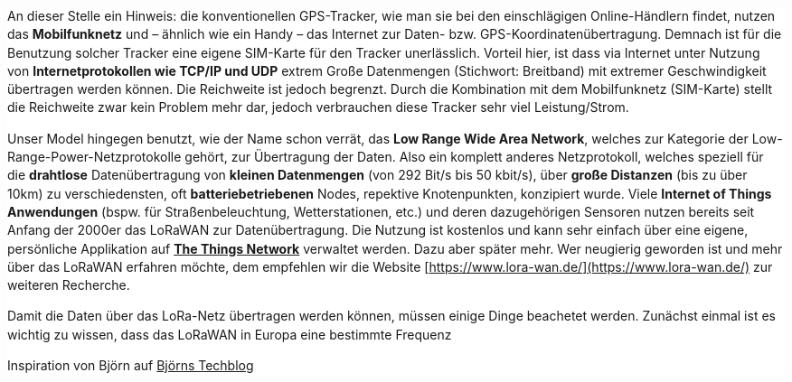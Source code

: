 An dieser Stelle ein Hinweis: die konventionellen GPS-Tracker, wie man sie bei den einschlägigen Online-Händlern findet, nutzen das **Mobilfunknetz** und – ähnlich wie ein Handy – das Internet zur Daten- bzw. GPS-Koordinatenübertragung. Demnach ist für die Benutzung solcher Tracker eine eigene SIM-Karte für den Tracker unerlässlich. Vorteil hier, ist dass via Internet unter Nutzung von **Internetprotokollen wie TCP/IP und UDP** extrem Große Datenmengen (Stichwort: Breitband) mit extremer Geschwindigkeit übertragen werden können. Die Reichweite ist jedoch begrenzt. Durch die Kombination mit dem Mobilfunknetz (SIM-Karte) stellt die Reichweite zwar kein Problem mehr dar, jedoch verbrauchen diese Tracker sehr viel Leistung/Strom.  

Unser Model hingegen benutzt, wie der Name schon verrät, das **Low Range Wide Area Network**, welches zur Kategorie der Low-Range-Power-Netzprotokolle gehört, zur Übertragung der Daten. Also ein komplett anderes Netzprotokoll, welches speziell für die **drahtlose** Datenübertragung von **kleinen Datenmengen** (von 292 Bit/s bis 50 kbit/s), über **große Distanzen** (bis zu über 10km) zu verschiedensten, oft **batteriebetriebenen** Nodes, repektive Knotenpunkten, konzipiert wurde. Viele **Internet of Things Anwendungen** (bspw. für Straßenbeleuchtung, Wetterstationen, etc.) und deren dazugehörigen Sensoren nutzen bereits seit Anfang der 2000er das LoRaWAN zur Datenübertragung. Die Nutzung ist kostenlos und kann sehr einfach über eine eigene, persönliche Applikation auf [**The Things Network**](https://www.thethingsnetwork.org/) verwaltet werden. Dazu aber später mehr. Wer neugierig geworden ist und mehr über das LoRaWAN erfahren möchte, dem empfehlen wir die Website [https://www.lora-wan.de/](https://www.lora-wan.de/) zur weiteren Recherche.

Damit die Daten über das LoRa-Netz übertragen werden können, müssen einige Dinge beachetet werden. Zunächst einmal ist es wichtig zu wissen, dass das LoRaWAN in Europa eine bestimmte Frequenz

Inspiration von Björn auf [Björns Techblog](https://www.bjoerns-techblog.de/2017/07/mein-erster-lowcost-lorawan-node/)
